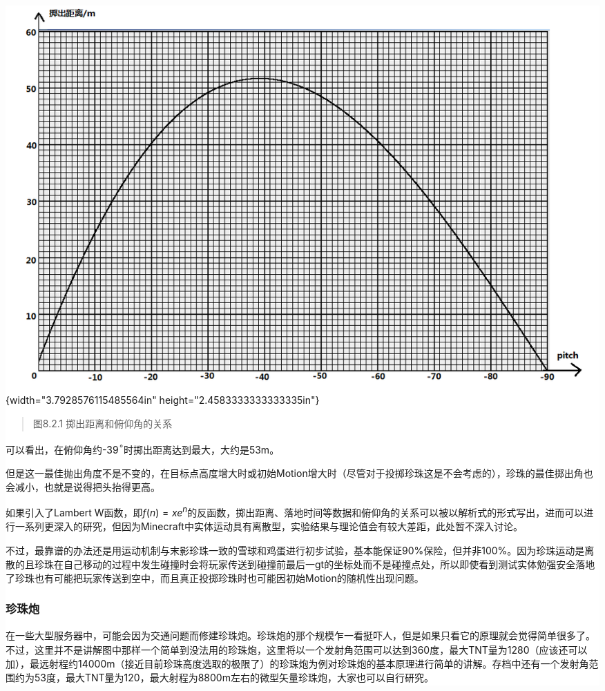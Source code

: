![](media/image43.png){width="3.7928576115485564in" height="2.4583333333333335in"}

> 图8.2.1 掷出距离和俯仰角的关系
>

可以看出，在俯仰角约-39${^\circ}$时掷出距离达到最大，大约是53m。

但是这一最佳抛出角度不是不变的，在目标点高度增大时或初始Motion增大时（尽管对于投掷珍珠这是不会考虑的），珍珠的最佳掷出角也会减小，也就是说得把头抬得更高。

如果引入了Lambert W函数，即$f(n)=xe^n$的反函数，掷出距离、落地时间等数据和俯仰角的关系可以被以解析式的形式写出，进而可以进行一系列更深入的研究，但因为Minecraft中实体运动具有离散型，实验结果与理论值会有较大差距，此处暂不深入讨论。

不过，最靠谱的办法还是用运动机制与末影珍珠一致的雪球和鸡蛋进行初步试验，基本能保证90%保险，但并非100%。因为珍珠运动是离散的且珍珠在自己移动的过程中发生碰撞时会将玩家传送到碰撞前最后一gt的坐标处而不是碰撞点处，所以即使看到测试实体勉强安全落地了珍珠也有可能把玩家传送到空中，而且真正投掷珍珠时也可能因初始Motion的随机性出现问题。

### 珍珠炮

在一些大型服务器中，可能会因为交通问题而修建珍珠炮。珍珠炮的那个规模乍一看挺吓人，但是如果只看它的原理就会觉得简单很多了。不过，这里并不是讲解图中那样一个简单到没法用的珍珠炮，这里将以一个发射角范围可以达到360度，最大TNT量为1280（应该还可以加），最远射程约14000m（接近目前珍珠高度选取的极限了）的珍珠炮为例对珍珠炮的基本原理进行简单的讲解。存档中还有一个发射角范围约为53度，最大TNT量为120，最大射程为8800m左右的微型矢量珍珠炮，大家也可以自行研究。
